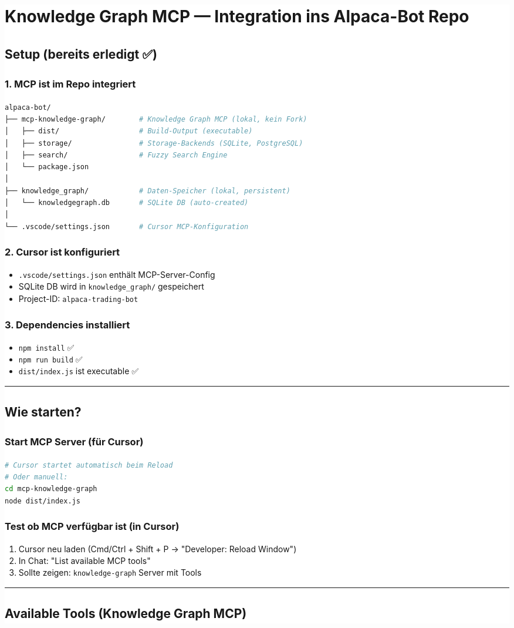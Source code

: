 # Knowledge Graph MCP — Integration ins Alpaca-Bot Repo

## Setup (bereits erledigt ✅)

### 1. MCP ist im Repo integriert
```bash
alpaca-bot/
├── mcp-knowledge-graph/        # Knowledge Graph MCP (lokal, kein Fork)
│   ├── dist/                   # Build-Output (executable)
│   ├── storage/                # Storage-Backends (SQLite, PostgreSQL)
│   ├── search/                 # Fuzzy Search Engine
│   └── package.json
│
├── knowledge_graph/            # Daten-Speicher (lokal, persistent)
│   └── knowledgegraph.db       # SQLite DB (auto-created)
│
└── .vscode/settings.json       # Cursor MCP-Konfiguration
```

### 2. Cursor ist konfiguriert
- `.vscode/settings.json` enthält MCP-Server-Config
- SQLite DB wird in `knowledge_graph/` gespeichert
- Project-ID: `alpaca-trading-bot`

### 3. Dependencies installiert
- `npm install` ✅
- `npm run build` ✅
- `dist/index.js` ist executable ✅

---

## Wie starten?

### Start MCP Server (für Cursor)
```bash
# Cursor startet automatisch beim Reload
# Oder manuell:
cd mcp-knowledge-graph
node dist/index.js
```

### Test ob MCP verfügbar ist (in Cursor)
1. Cursor neu laden (Cmd/Ctrl + Shift + P → "Developer: Reload Window")
2. In Chat: "List available MCP tools"
3. Sollte zeigen: `knowledge-graph` Server mit Tools

---

## Available Tools (Knowledge Graph MCP)
